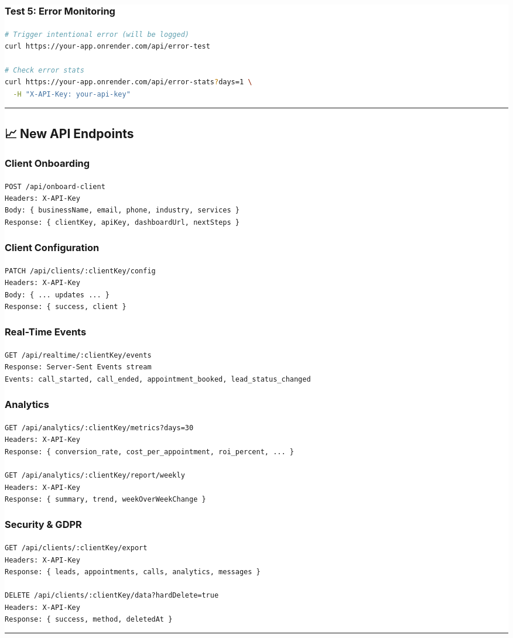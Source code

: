 ```bash
```

### Test 5: Error Monitoring
```bash
# Trigger intentional error (will be logged)
curl https://your-app.onrender.com/api/error-test

# Check error stats
curl https://your-app.onrender.com/api/error-stats?days=1 \
  -H "X-API-Key: your-api-key"
```

---

## 📈 **New API Endpoints**

### Client Onboarding
```
POST /api/onboard-client
Headers: X-API-Key
Body: { businessName, email, phone, industry, services }
Response: { clientKey, apiKey, dashboardUrl, nextSteps }
```

### Client Configuration
```
PATCH /api/clients/:clientKey/config
Headers: X-API-Key
Body: { ... updates ... }
Response: { success, client }
```

### Real-Time Events
```
GET /api/realtime/:clientKey/events
Response: Server-Sent Events stream
Events: call_started, call_ended, appointment_booked, lead_status_changed
```

### Analytics
```
GET /api/analytics/:clientKey/metrics?days=30
Headers: X-API-Key
Response: { conversion_rate, cost_per_appointment, roi_percent, ... }

GET /api/analytics/:clientKey/report/weekly
Headers: X-API-Key
Response: { summary, trend, weekOverWeekChange }
```

### Security & GDPR
```
GET /api/clients/:clientKey/export
Headers: X-API-Key
Response: { leads, appointments, calls, analytics, messages }

DELETE /api/clients/:clientKey/data?hardDelete=true
Headers: X-API-Key
Response: { success, method, deletedAt }
```

---